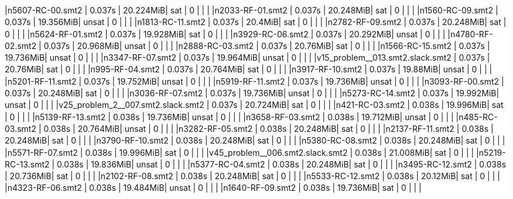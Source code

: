 |n5607-RC-00.smt2                                             |    0.037s | 20.224MiB| sat | 0 |  |  |
|n2033-RF-01.smt2                                             |    0.037s | 20.248MiB| sat | 0 |  |  |
|n1560-RC-09.smt2                                             |    0.037s | 19.356MiB| unsat | 0 |  |  |
|n1813-RC-11.smt2                                             |    0.037s | 20.4MiB| sat | 0 |  |  |
|n2782-RF-09.smt2                                             |    0.037s | 20.248MiB| sat | 0 |  |  |
|n5624-RF-01.smt2                                             |    0.037s | 19.928MiB| sat | 0 |  |  |
|n3929-RC-06.smt2                                             |    0.037s | 20.292MiB| unsat | 0 |  |  |
|n4780-RF-02.smt2                                             |    0.037s | 20.968MiB| unsat | 0 |  |  |
|n2888-RC-03.smt2                                             |    0.037s | 20.76MiB| sat | 0 |  |  |
|n1566-RC-15.smt2                                             |    0.037s | 19.736MiB| unsat | 0 |  |  |
|n3347-RF-07.smt2                                             |    0.037s | 19.964MiB| unsat | 0 |  |  |
|v15_problem__013.smt2.slack.smt2                             |    0.037s | 20.76MiB| sat | 0 |  |  |
|n995-RF-04.smt2                                              |    0.037s | 20.764MiB| sat | 0 |  |  |
|n3917-RF-10.smt2                                             |    0.037s | 19.88MiB| unsat | 0 |  |  |
|n5201-RF-11.smt2                                             |    0.037s | 19.752MiB| unsat | 0 |  |  |
|n5919-RF-11.smt2                                             |    0.037s | 19.736MiB| unsat | 0 |  |  |
|n3093-RF-00.smt2                                             |    0.037s | 20.248MiB| sat | 0 |  |  |
|n3036-RF-07.smt2                                             |    0.037s | 19.736MiB| unsat | 0 |  |  |
|n5273-RC-14.smt2                                             |    0.037s | 19.992MiB| unsat | 0 |  |  |
|v25_problem_2__007.smt2.slack.smt2                           |    0.037s | 20.724MiB| sat | 0 |  |  |
|n421-RC-03.smt2                                              |    0.038s | 19.996MiB| sat | 0 |  |  |
|n5139-RF-13.smt2                                             |    0.038s | 19.736MiB| unsat | 0 |  |  |
|n3658-RF-03.smt2                                             |    0.038s | 19.712MiB| unsat | 0 |  |  |
|n485-RC-03.smt2                                              |    0.038s | 20.764MiB| unsat | 0 |  |  |
|n3282-RF-05.smt2                                             |    0.038s | 20.248MiB| sat | 0 |  |  |
|n2137-RF-11.smt2                                             |    0.038s | 20.248MiB| sat | 0 |  |  |
|n3790-RF-10.smt2                                             |    0.038s | 20.248MiB| sat | 0 |  |  |
|n5380-RC-08.smt2                                             |    0.038s | 20.248MiB| sat | 0 |  |  |
|n5571-RF-07.smt2                                             |    0.038s | 19.996MiB| sat | 0 |  |  |
|v45_problem__006.smt2.slack.smt2                             |    0.038s | 21.008MiB| sat | 0 |  |  |
|n5219-RC-13.smt2                                             |    0.038s | 19.836MiB| unsat | 0 |  |  |
|n5377-RC-04.smt2                                             |    0.038s | 20.248MiB| sat | 0 |  |  |
|n3495-RC-12.smt2                                             |    0.038s | 20.736MiB| sat | 0 |  |  |
|n2102-RF-08.smt2                                             |    0.038s | 20.248MiB| sat | 0 |  |  |
|n5533-RC-12.smt2                                             |    0.038s | 20.12MiB| sat | 0 |  |  |
|n4323-RF-06.smt2                                             |    0.038s | 19.484MiB| unsat | 0 |  |  |
|n1640-RF-09.smt2                                             |    0.038s | 19.736MiB| sat | 0 |  |  |